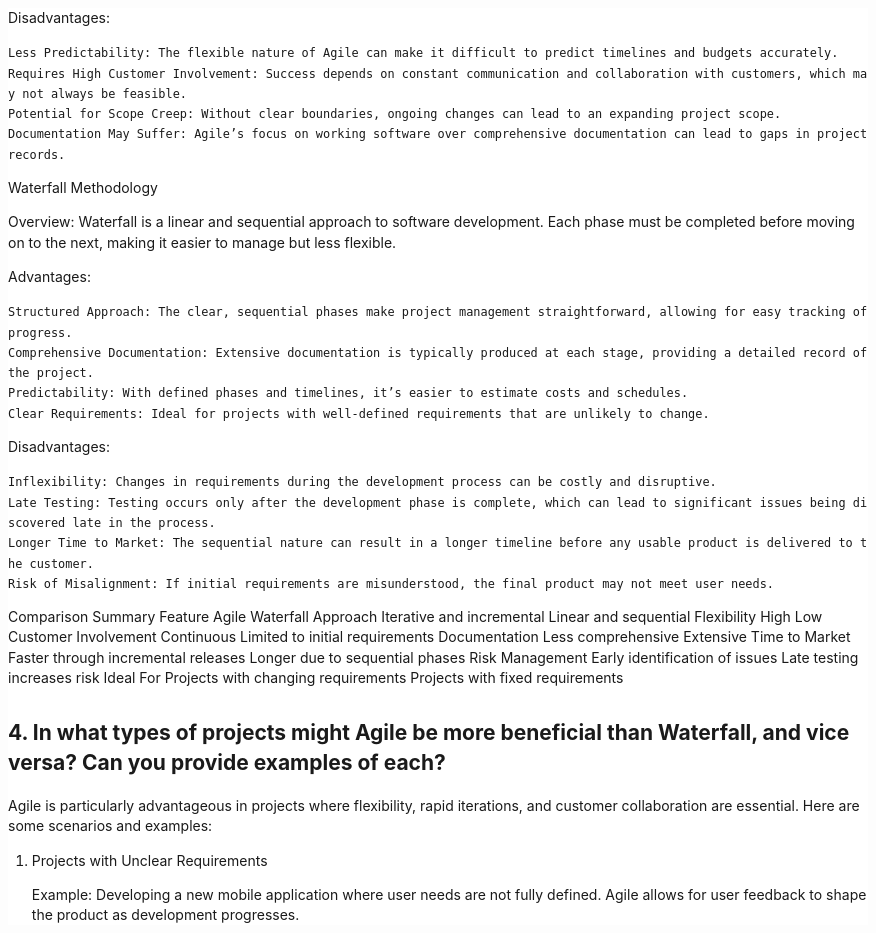Disadvantages:

    Less Predictability: The flexible nature of Agile can make it difficult to predict timelines and budgets accurately.
    Requires High Customer Involvement: Success depends on constant communication and collaboration with customers, which may not always be feasible.
    Potential for Scope Creep: Without clear boundaries, ongoing changes can lead to an expanding project scope.
    Documentation May Suffer: Agile’s focus on working software over comprehensive documentation can lead to gaps in project records.

Waterfall Methodology

Overview: Waterfall is a linear and sequential approach to software development. Each phase must be completed before moving on to the next, making it easier to manage but less flexible.

Advantages:

    Structured Approach: The clear, sequential phases make project management straightforward, allowing for easy tracking of progress.
    Comprehensive Documentation: Extensive documentation is typically produced at each stage, providing a detailed record of the project.
    Predictability: With defined phases and timelines, it’s easier to estimate costs and schedules.
    Clear Requirements: Ideal for projects with well-defined requirements that are unlikely to change.

Disadvantages:

    Inflexibility: Changes in requirements during the development process can be costly and disruptive.
    Late Testing: Testing occurs only after the development phase is complete, which can lead to significant issues being discovered late in the process.
    Longer Time to Market: The sequential nature can result in a longer timeline before any usable product is delivered to the customer.
    Risk of Misalignment: If initial requirements are misunderstood, the final product may not meet user needs.

Comparison Summary
Feature	               Agile	                               Waterfall
Approach	           Iterative and incremental	           Linear and sequential
Flexibility	           High	                                   Low
Customer Involvement   Continuous	                           Limited to initial requirements
Documentation	       Less comprehensive	                   Extensive
Time to Market	       Faster through incremental releases	   Longer due to sequential phases
Risk Management	       Early identification of issues	       Late testing increases risk
Ideal For	           Projects with changing requirements	   Projects with fixed requirements
## 4. In what types of projects might Agile be more beneficial than Waterfall, and vice versa? Can you provide examples of each?


Agile is particularly advantageous in projects where flexibility, rapid iterations, and customer collaboration are essential. Here are some scenarios and examples:
1. Projects with Unclear Requirements

    Example: Developing a new mobile application where user needs are not fully defined. Agile allows for user feedback to shape the product as development progresses.
